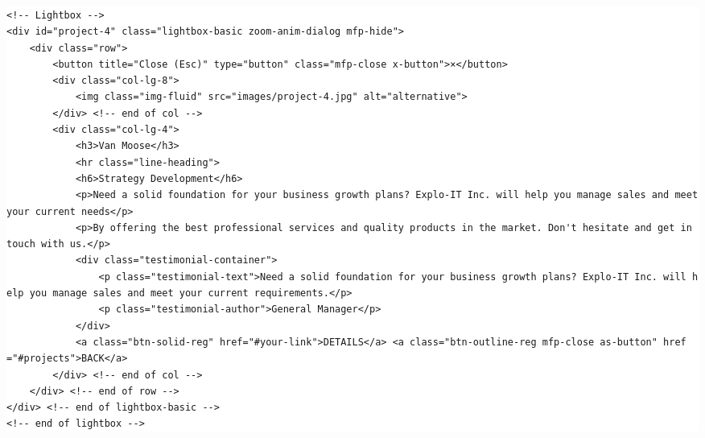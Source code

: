     <!-- Lightbox -->
    <div id="project-4" class="lightbox-basic zoom-anim-dialog mfp-hide">
        <div class="row">
            <button title="Close (Esc)" type="button" class="mfp-close x-button">×</button>
            <div class="col-lg-8">
                <img class="img-fluid" src="images/project-4.jpg" alt="alternative">
            </div> <!-- end of col -->
            <div class="col-lg-4">
                <h3>Van Moose</h3>
                <hr class="line-heading">
                <h6>Strategy Development</h6>
                <p>Need a solid foundation for your business growth plans? Explo-IT Inc. will help you manage sales and meet your current needs</p>
                <p>By offering the best professional services and quality products in the market. Don't hesitate and get in touch with us.</p>
                <div class="testimonial-container">
                    <p class="testimonial-text">Need a solid foundation for your business growth plans? Explo-IT Inc. will help you manage sales and meet your current requirements.</p>
                    <p class="testimonial-author">General Manager</p>
                </div>
                <a class="btn-solid-reg" href="#your-link">DETAILS</a> <a class="btn-outline-reg mfp-close as-button" href="#projects">BACK</a> 
            </div> <!-- end of col -->
        </div> <!-- end of row -->
    </div> <!-- end of lightbox-basic -->
    <!-- end of lightbox -->
